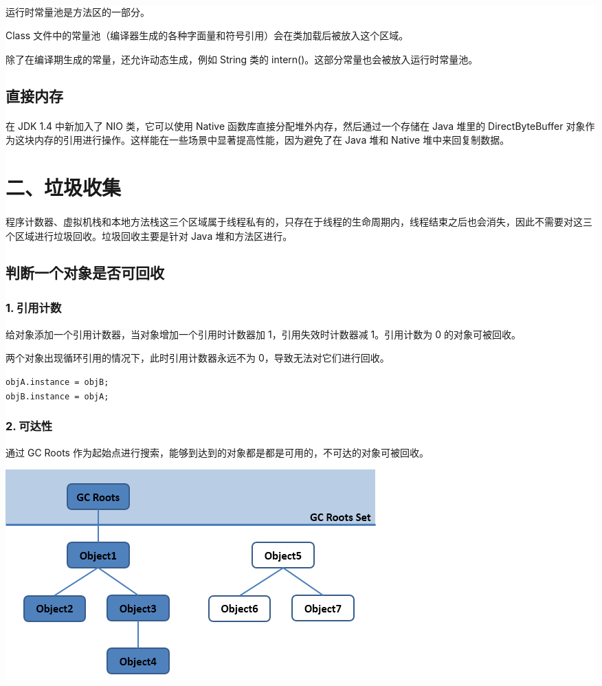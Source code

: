 运行时常量池是方法区的一部分。

Class 文件中的常量池（编译器生成的各种字面量和符号引用）会在类加载后被放入这个区域。

除了在编译期生成的常量，还允许动态生成，例如 String 类的 intern()。这部分常量也会被放入运行时常量池。

## [](https://github.com/CyC2018/Interview-Notebook/blob/2512b291d3e7129de5468010f5b4d3b1fda85c03/notes/Java%20%E8%99%9A%E6%8B%9F%E6%9C%BA.md#%E7%9B%B4%E6%8E%A5%E5%86%85%E5%AD%98)直接内存

在 JDK 1.4 中新加入了 NIO 类，它可以使用 Native 函数库直接分配堆外内存，然后通过一个存储在 Java 堆里的 DirectByteBuffer 对象作为这块内存的引用进行操作。这样能在一些场景中显著提高性能，因为避免了在 Java 堆和 Native 堆中来回复制数据。

# [](https://github.com/CyC2018/Interview-Notebook/blob/2512b291d3e7129de5468010f5b4d3b1fda85c03/notes/Java%20%E8%99%9A%E6%8B%9F%E6%9C%BA.md#%E4%BA%8C%E5%9E%83%E5%9C%BE%E6%94%B6%E9%9B%86)二、垃圾收集

程序计数器、虚拟机栈和本地方法栈这三个区域属于线程私有的，只存在于线程的生命周期内，线程结束之后也会消失，因此不需要对这三个区域进行垃圾回收。垃圾回收主要是针对 Java 堆和方法区进行。

## [](https://github.com/CyC2018/Interview-Notebook/blob/2512b291d3e7129de5468010f5b4d3b1fda85c03/notes/Java%20%E8%99%9A%E6%8B%9F%E6%9C%BA.md#%E5%88%A4%E6%96%AD%E4%B8%80%E4%B8%AA%E5%AF%B9%E8%B1%A1%E6%98%AF%E5%90%A6%E5%8F%AF%E5%9B%9E%E6%94%B6)判断一个对象是否可回收

### [](https://github.com/CyC2018/Interview-Notebook/blob/2512b291d3e7129de5468010f5b4d3b1fda85c03/notes/Java%20%E8%99%9A%E6%8B%9F%E6%9C%BA.md#1-%E5%BC%95%E7%94%A8%E8%AE%A1%E6%95%B0)1\. 引用计数

给对象添加一个引用计数器，当对象增加一个引用时计数器加 1，引用失效时计数器减 1。引用计数为 0 的对象可被回收。

两个对象出现循环引用的情况下，此时引用计数器永远不为 0，导致无法对它们进行回收。

```source-java
objA.instance = objB;
objB.instance = objA;
```

### [](https://github.com/CyC2018/Interview-Notebook/blob/2512b291d3e7129de5468010f5b4d3b1fda85c03/notes/Java%20%E8%99%9A%E6%8B%9F%E6%9C%BA.md#2-%E5%8F%AF%E8%BE%BE%E6%80%A7)2\. 可达性

通过 GC Roots 作为起始点进行搜索，能够到达到的对象都是都是可用的，不可达的对象可被回收。

[![](/img/0635cbe8.png)](https://github.com/CyC2018/Interview-Notebook/blob/2512b291d3e7129de5468010f5b4d3b1fda85c03/pics/0635cbe8.png)
